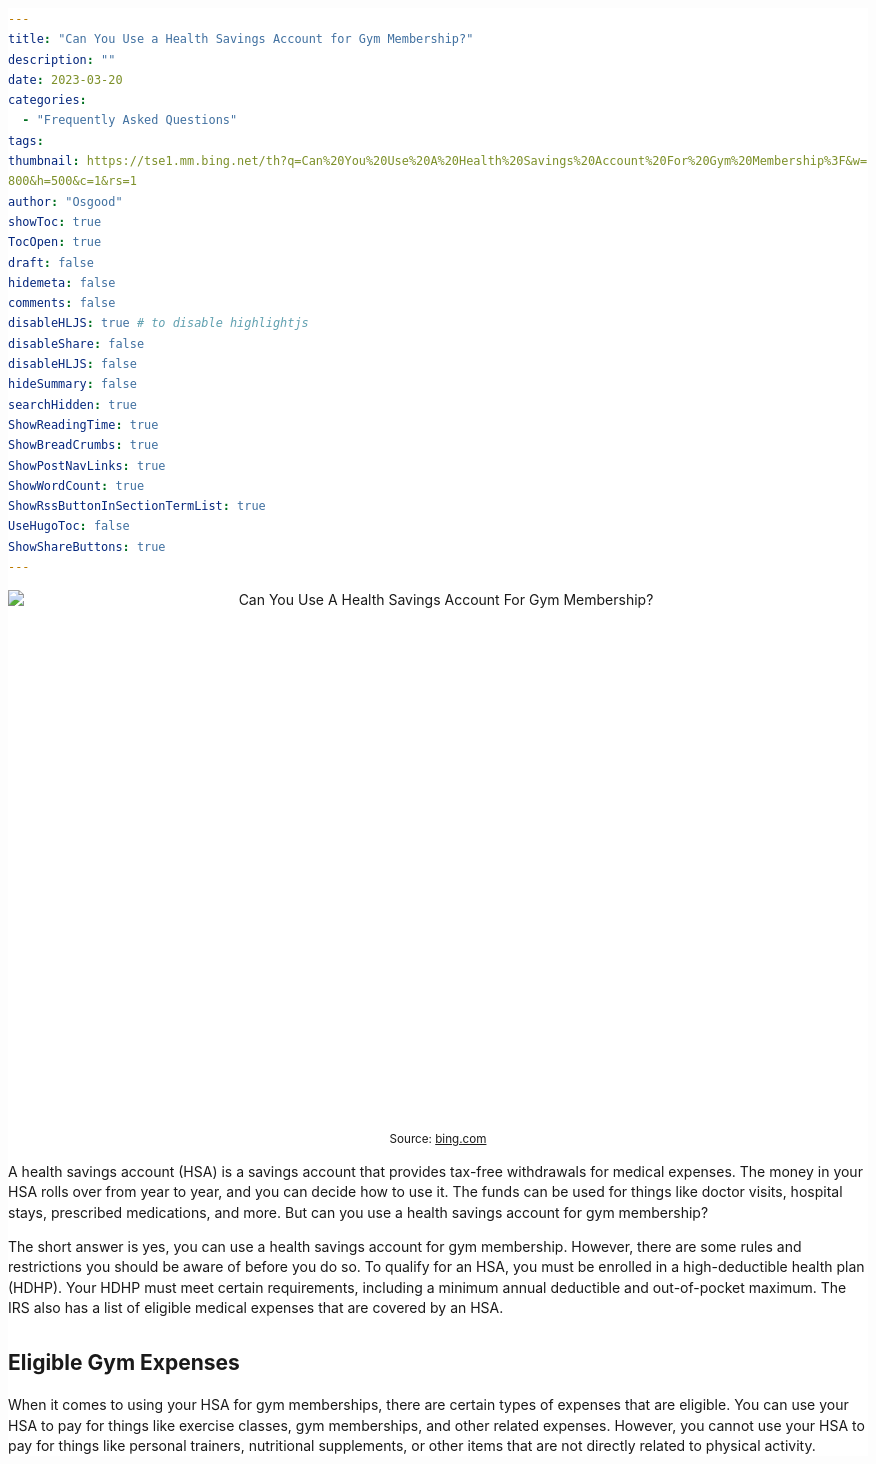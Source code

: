 ```yaml
---
title: "Can You Use a Health Savings Account for Gym Membership?"
description: ""
date: 2023-03-20
categories:
  - "Frequently Asked Questions" 
tags: 
thumbnail: https://tse1.mm.bing.net/th?q=Can%20You%20Use%20A%20Health%20Savings%20Account%20For%20Gym%20Membership%3F&w=800&h=500&c=1&rs=1
author: "Osgood"
showToc: true
TocOpen: true
draft: false
hidemeta: false
comments: false
disableHLJS: true # to disable highlightjs
disableShare: false
disableHLJS: false
hideSummary: false
searchHidden: true
ShowReadingTime: true
ShowBreadCrumbs: true
ShowPostNavLinks: true
ShowWordCount: true
ShowRssButtonInSectionTermList: true
UseHugoToc: false
ShowShareButtons: true
---
```


<center>
	<img src="https://tse1.mm.bing.net/th?q=Can%20You%20Use%20A%20Health%20Savings%20Account%20For%20Gym%20Membership%3F&w=800&h=500&c=1&rs=1" alt="Can You Use A Health Savings Account For Gym Membership?" width="800" height="500" style="display: block; width: 100%; height: auto">
	<small>Source: <a href="https://www.bing.com" rel="nofollow">bing.com</a></small>
</center>

<p>A health savings account (HSA) is a savings account that provides tax-free withdrawals for medical expenses. The money in your HSA rolls over from year to year, and you can decide how to use it. The funds can be used for things like doctor visits, hospital stays, prescribed medications, and more. But can you use a health savings account for gym membership?</p>

<p>The short answer is yes, you can use a health savings account for gym membership. However, there are some rules and restrictions you should be aware of before you do so. To qualify for an HSA, you must be enrolled in a high-deductible health plan (HDHP). Your HDHP must meet certain requirements, including a minimum annual deductible and out-of-pocket maximum. The IRS also has a list of eligible medical expenses that are covered by an HSA.</p>

<h2>Eligible Gym Expenses</h2>

<p>When it comes to using your HSA for gym memberships, there are certain types of expenses that are eligible. You can use your HSA to pay for things like exercise classes, gym memberships, and other related expenses. However, you cannot use your HSA to pay for things like personal trainers, nutritional supplements, or other items that are not directly related to physical activity.</p>
